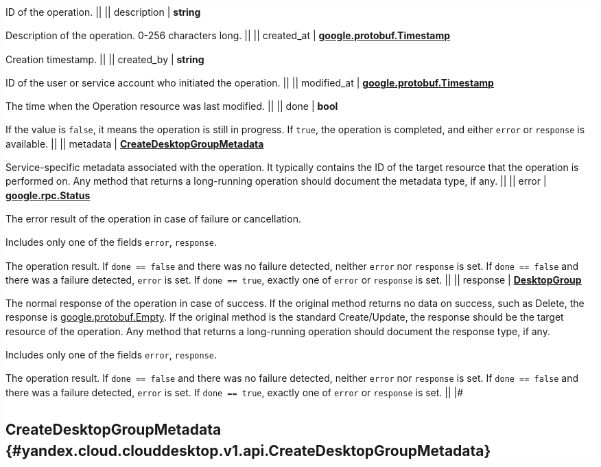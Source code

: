 ID of the operation. ||
|| description | **string**

Description of the operation. 0-256 characters long. ||
|| created_at | **[google.protobuf.Timestamp](https://developers.google.com/protocol-buffers/docs/reference/google.protobuf#timestamp)**

Creation timestamp. ||
|| created_by | **string**

ID of the user or service account who initiated the operation. ||
|| modified_at | **[google.protobuf.Timestamp](https://developers.google.com/protocol-buffers/docs/reference/google.protobuf#timestamp)**

The time when the Operation resource was last modified. ||
|| done | **bool**

If the value is `false`, it means the operation is still in progress.
If `true`, the operation is completed, and either `error` or `response` is available. ||
|| metadata | **[CreateDesktopGroupMetadata](#yandex.cloud.clouddesktop.v1.api.CreateDesktopGroupMetadata)**

Service-specific metadata associated with the operation.
It typically contains the ID of the target resource that the operation is performed on.
Any method that returns a long-running operation should document the metadata type, if any. ||
|| error | **[google.rpc.Status](https://cloud.google.com/tasks/docs/reference/rpc/google.rpc#status)**

The error result of the operation in case of failure or cancellation.

Includes only one of the fields `error`, `response`.

The operation result.
If `done == false` and there was no failure detected, neither `error` nor `response` is set.
If `done == false` and there was a failure detected, `error` is set.
If `done == true`, exactly one of `error` or `response` is set. ||
|| response | **[DesktopGroup](#yandex.cloud.clouddesktop.v1.api.DesktopGroup)**

The normal response of the operation in case of success.
If the original method returns no data on success, such as Delete,
the response is [google.protobuf.Empty](https://developers.google.com/protocol-buffers/docs/reference/google.protobuf#google.protobuf.Empty).
If the original method is the standard Create/Update,
the response should be the target resource of the operation.
Any method that returns a long-running operation should document the response type, if any.

Includes only one of the fields `error`, `response`.

The operation result.
If `done == false` and there was no failure detected, neither `error` nor `response` is set.
If `done == false` and there was a failure detected, `error` is set.
If `done == true`, exactly one of `error` or `response` is set. ||
|#

## CreateDesktopGroupMetadata {#yandex.cloud.clouddesktop.v1.api.CreateDesktopGroupMetadata}
